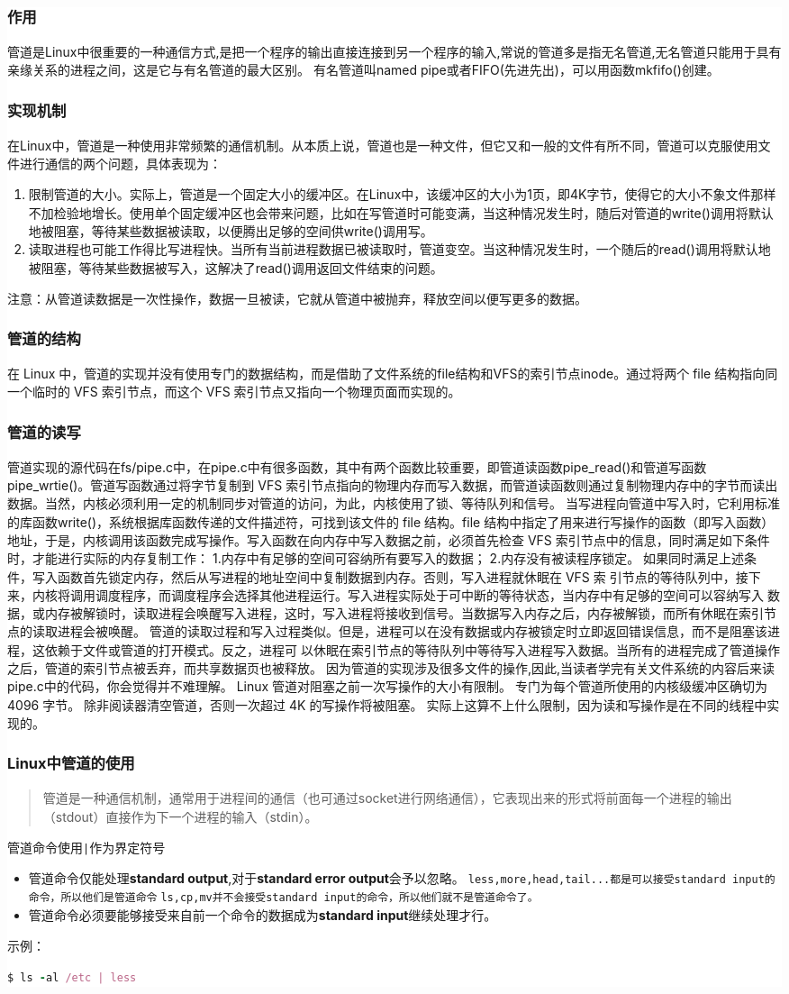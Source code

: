### **作用**

管道是Linux中很重要的一种通信方式,是把一个程序的输出直接连接到另一个程序的输入,常说的管道多是指无名管道,无名管道只能用于具有亲缘关系的进程之间，这是它与有名管道的最大区别。
有名管道叫named pipe或者FIFO(先进先出)，可以用函数mkfifo()创建。

### **实现机制**

在Linux中，管道是一种使用非常频繁的通信机制。从本质上说，管道也是一种文件，但它又和一般的文件有所不同，管道可以克服使用文件进行通信的两个问题，具体表现为：

1. 限制管道的大小。实际上，管道是一个固定大小的缓冲区。在Linux中，该缓冲区的大小为1页，即4K字节，使得它的大小不象文件那样不加检验地增长。使用单个固定缓冲区也会带来问题，比如在写管道时可能变满，当这种情况发生时，随后对管道的write()调用将默认地被阻塞，等待某些数据被读取，以便腾出足够的空间供write()调用写。
2. 读取进程也可能工作得比写进程快。当所有当前进程数据已被读取时，管道变空。当这种情况发生时，一个随后的read()调用将默认地被阻塞，等待某些数据被写入，这解决了read()调用返回文件结束的问题。

注意：从管道读数据是一次性操作，数据一旦被读，它就从管道中被抛弃，释放空间以便写更多的数据。

### **管道的结构**

在 Linux 中，管道的实现并没有使用专门的数据结构，而是借助了文件系统的file结构和VFS的索引节点inode。通过将两个 file 结构指向同一个临时的 VFS 索引节点，而这个 VFS 索引节点又指向一个物理页面而实现的。

### **管道的读写**

管道实现的源代码在fs/pipe.c中，在pipe.c中有很多函数，其中有两个函数比较重要，即管道读函数pipe_read()和管道写函数pipe_wrtie()。管道写函数通过将字节复制到 VFS 索引节点指向的物理内存而写入数据，而管道读函数则通过复制物理内存中的字节而读出数据。当然，内核必须利用一定的机制同步对管道的访问，为此，内核使用了锁、等待队列和信号。
当写进程向管道中写入时，它利用标准的库函数write()，系统根据库函数传递的文件描述符，可找到该文件的 file 结构。file 结构中指定了用来进行写操作的函数（即写入函数）地址，于是，内核调用该函数完成写操作。写入函数在向内存中写入数据之前，必须首先检查 VFS 索引节点中的信息，同时满足如下条件时，才能进行实际的内存复制工作：
1.内存中有足够的空间可容纳所有要写入的数据；
2.内存没有被读程序锁定。
如果同时满足上述条件，写入函数首先锁定内存，然后从写进程的地址空间中复制数据到内存。否则，写入进程就休眠在 VFS 索 引节点的等待队列中，接下来，内核将调用调度程序，而调度程序会选择其他进程运行。写入进程实际处于可中断的等待状态，当内存中有足够的空间可以容纳写入 数据，或内存被解锁时，读取进程会唤醒写入进程，这时，写入进程将接收到信号。当数据写入内存之后，内存被解锁，而所有休眠在索引节点的读取进程会被唤醒。
管道的读取过程和写入过程类似。但是，进程可以在没有数据或内存被锁定时立即返回错误信息，而不是阻塞该进程，这依赖于文件或管道的打开模式。反之，进程可 以休眠在索引节点的等待队列中等待写入进程写入数据。当所有的进程完成了管道操作之后，管道的索引节点被丢弃，而共享数据页也被释放。
因为管道的实现涉及很多文件的操作,因此,当读者学完有关文件系统的内容后来读pipe.c中的代码，你会觉得并不难理解。
Linux 管道对阻塞之前一次写操作的大小有限制。 专门为每个管道所使用的内核级缓冲区确切为 4096 字节。 除非阅读器清空管道，否则一次超过 4K 的写操作将被阻塞。 实际上这算不上什么限制，因为读和写操作是在不同的线程中实现的。

### Linux中管道的使用

> 管道是一种通信机制，通常用于进程间的通信（也可通过socket进行网络通信），它表现出来的形式将前面每一个进程的输出（stdout）直接作为下一个进程的输入（stdin）。

管道命令使用`|`作为界定符号

- 管道命令仅能处理**standard output**,对于**standard error output**会予以忽略。
   `less,more,head,tail...都是可以接受standard input的命令，所以他们是管道命令`
   `ls,cp,mv并不会接受standard input的命令，所以他们就不是管道命令了。`
- 管道命令必须要能够接受来自前一个命令的数据成为**standard input**继续处理才行。

示例：

```ruby
$ ls -al /etc | less
```
